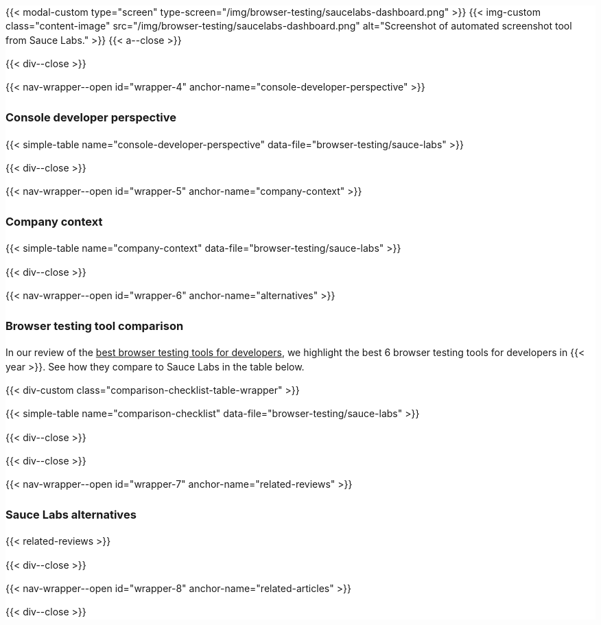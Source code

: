 {{< modal-custom type="screen" type-screen="/img/browser-testing/saucelabs-dashboard.png" >}}
{{< img-custom class="content-image" src="/img/browser-testing/saucelabs-dashboard.png" alt="Screenshot of automated screenshot tool from Sauce Labs." >}}
{{< a--close >}}

{{< div--close >}}

{{< nav-wrapper--open id="wrapper-4" anchor-name="console-developer-perspective" >}}

### Console developer perspective

{{< simple-table name="console-developer-perspective" data-file="browser-testing/sauce-labs" >}}

{{< div--close >}}

{{< nav-wrapper--open id="wrapper-5" anchor-name="company-context" >}}

### Company context

{{< simple-table name="company-context" data-file="browser-testing/sauce-labs" >}}

{{< div--close >}}

{{< nav-wrapper--open id="wrapper-6" anchor-name="alternatives" >}}

### Browser testing tool comparison

In our review of the
[best browser testing tools for developers](/browser-testing/), we highlight the
best 6 browser testing tools for developers in {{< year >}}. See how they
compare to Sauce Labs in the table below.

{{< div-custom class="comparison-checklist-table-wrapper" >}}

{{< simple-table name="comparison-checklist" data-file="browser-testing/sauce-labs" >}}

{{< div--close >}}

{{< div--close >}}

{{< nav-wrapper--open id="wrapper-7" anchor-name="related-reviews" >}}

### Sauce Labs alternatives

{{< related-reviews >}}

{{< div--close >}}

{{< nav-wrapper--open id="wrapper-8" anchor-name="related-articles" >}}

{{< div--close >}}
